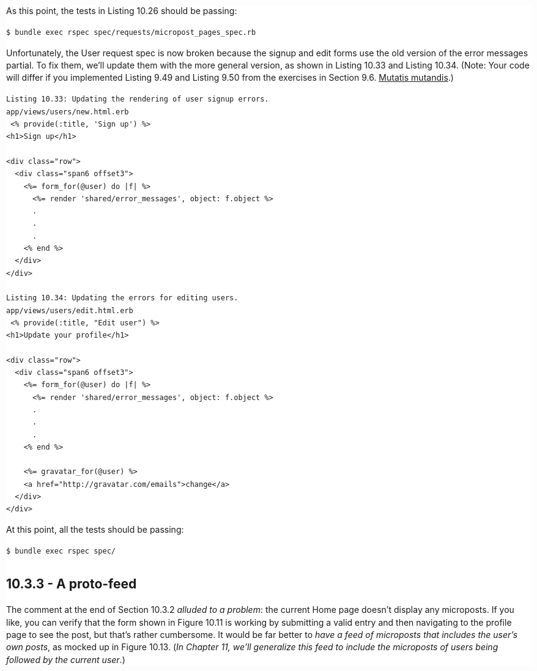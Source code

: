 As this point, the tests in Listing 10.26 should be passing:

	$ bundle exec rspec spec/requests/micropost_pages_spec.rb

Unfortunately, the User request spec is now broken because the signup and edit forms use the old version of the error messages partial. To fix them, we’ll update them with the more general version, as shown in Listing 10.33 and Listing 10.34. (Note: Your code will differ if you implemented Listing 9.49 and Listing 9.50 from the exercises in Section 9.6. [Mutatis mutandis](http://en.wikipedia.org/wiki/Mutatis_mutandis).)

	Listing 10.33: Updating the rendering of user signup errors.
	app/views/users/new.html.erb
	 <% provide(:title, 'Sign up') %>
	<h1>Sign up</h1>

	<div class="row">
	  <div class="span6 offset3">
	    <%= form_for(@user) do |f| %>
	      <%= render 'shared/error_messages', object: f.object %>
	      .
	      .
	      .
	    <% end %>
	  </div>
	</div>

	Listing 10.34: Updating the errors for editing users.
	app/views/users/edit.html.erb
	 <% provide(:title, "Edit user") %>
	<h1>Update your profile</h1>

	<div class="row">
	  <div class="span6 offset3">
	    <%= form_for(@user) do |f| %>
	      <%= render 'shared/error_messages', object: f.object %>
	      .
	      .
	      .
	    <% end %>

	    <%= gravatar_for(@user) %>
	    <a href="http://gravatar.com/emails">change</a>
	  </div>
	</div>

At this point, all the tests should be passing:

	$ bundle exec rspec spec/

## 10.3.3 - A proto-feed
The comment at the end of Section 10.3.2 *alluded to a problem*: the current Home page doesn’t display any microposts. If you like, you can verify that the form shown in Figure 10.11 is working by submitting a valid entry and then navigating to the profile page to see the post, but that’s rather cumbersome. It would be far better to *have a feed of microposts that includes the user’s own posts*, as mocked up in Figure 10.13. (*In Chapter 11, we’ll generalize this feed to include the microposts of users being followed by the current user*.)
